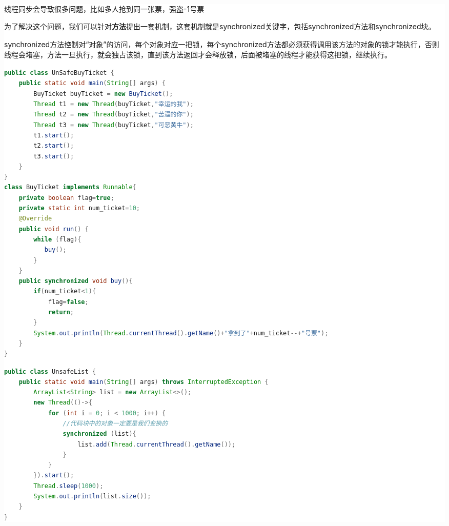 线程同步会导致很多问题，比如多人抢到同一张票，强盗-1号票

为了解决这个问题，我们可以针对**方法**提出一套机制，这套机制就是synchronized关键字，包括synchronized方法和synchronized块。

synchronized方法控制对“对象”的访问，每个对象对应一把锁，每个synchronized方法都必须获得调用该方法的对象的锁才能执行，否则线程会堵塞，方法一旦执行，就会独占该锁，直到该方法返回才会释放锁，后面被堵塞的线程才能获得这把锁，继续执行。

```java
public class UnSafeBuyTicket {
    public static void main(String[] args) {
        BuyTicket buyTicket = new BuyTicket();
        Thread t1 = new Thread(buyTicket,"幸运的我");
        Thread t2 = new Thread(buyTicket,"苦逼的你");
        Thread t3 = new Thread(buyTicket,"可恶黄牛");
        t1.start();
        t2.start();
        t3.start();
    }
}
class BuyTicket implements Runnable{
    private boolean flag=true;
    private static int num_ticket=10;
    @Override
    public void run() {
        while (flag){
           buy();
        }
    }
    public synchronized void buy(){
        if(num_ticket<1){
            flag=false;
            return;
        }
        System.out.println(Thread.currentThread().getName()+"拿到了"+num_ticket--+"号票");
    }
}
```

```java
public class UnsafeList {
    public static void main(String[] args) throws InterruptedException {
        ArrayList<String> list = new ArrayList<>();
        new Thread(()->{
            for (int i = 0; i < 1000; i++) {
                //代码块中的对象一定要是我们变换的
                synchronized (list){
                    list.add(Thread.currentThread().getName());
                }
            }
        }).start();
        Thread.sleep(1000);
        System.out.println(list.size());
    }
}
```
